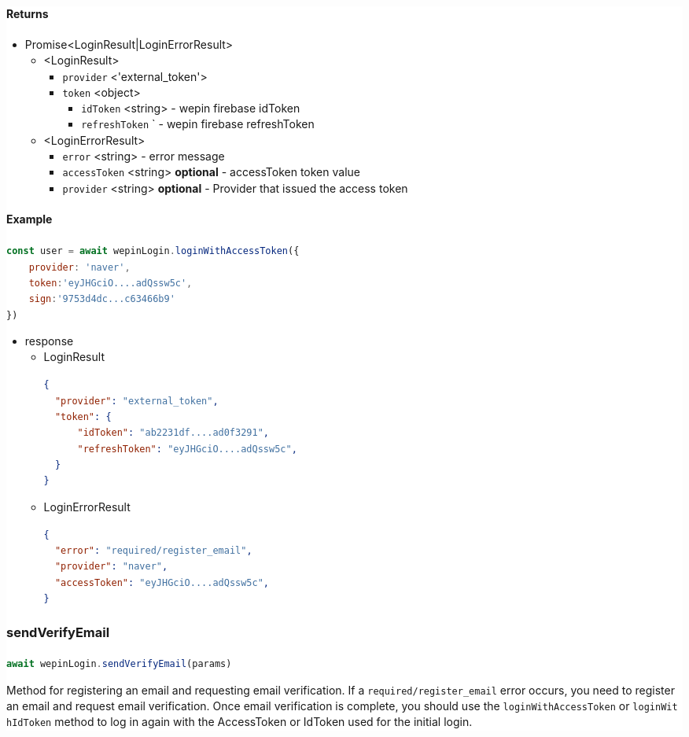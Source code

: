 #### Returns
- Promise\<LoginResult|LoginErrorResult>
  - \<LoginResult>  
    - `provider` \<'external_token'>
    - `token` \<object>
      - `idToken` \<string> - wepin firebase idToken
      - `refreshToken` `<string> - wepin firebase refreshToken
  - \<LoginErrorResult>
    - `error` \<string> - error message
    - `accessToken` \<string> __optional__ - accessToken token value
    - `provider` \<string> __optional__ - Provider that issued the access token


#### Example

```javascript
const user = await wepinLogin.loginWithAccessToken({
    provider: 'naver', 
    token:'eyJHGciO....adQssw5c', 
    sign:'9753d4dc...c63466b9'
})
```
- response
  - LoginResult
    ```json
    {
      "provider": "external_token",
      "token": {
          "idToken": "ab2231df....ad0f3291",
          "refreshToken": "eyJHGciO....adQssw5c",
      }
    }
    ```
  - LoginErrorResult
    ```json
    {
      "error": "required/register_email",
      "provider": "naver",
      "accessToken": "eyJHGciO....adQssw5c",
    }
    ```

### sendVerifyEmail
```javascript
await wepinLogin.sendVerifyEmail(params)
```

Method for registering an email and requesting email verification.
If a `required/register_email` error occurs, you need to register an email and request email verification.
Once email verification is complete, you should use the `loginWithAccessToken` or `loginWithIdToken` method to log in again with the AccessToken or IdToken used for the initial login.
